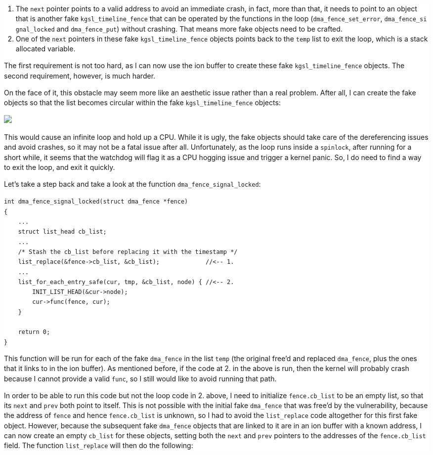 1.  The `next` pointer points to a valid address to avoid an immediate crash, in fact, more than that, it needs to point to an object that is another fake `kgsl_timeline_fence` that can be operated by the functions in the loop (`dma_fence_set_error`, `dma_fence_signal_locked` and `dma_fence_put`) without crashing. That means more fake objects need to be crafted.
2.  One of the `next` pointers in these fake `kgsl_timeline_fence` objects points back to the `temp` list to exit the loop, which is a stack allocated variable.

The first requirement is not too hard, as I can now use the ion buffer to create these fake `kgsl_timeline_fence` objects. The second requirement, however, is much harder.

On the face of it, this obstacle may seem more like an aesthetic issue rather than a real problem. After all, I can create the fake objects so that the list becomes circular within the fake `kgsl_timeline_fence` objects:

![](https://github.blog/wp-content/uploads/2022/06/Kernel-4.png?resize=623%2C525)

This would cause an infinite loop and hold up a CPU. While it is ugly, the fake objects should take care of the dereferencing issues and avoid crashes, so it may not be a fatal issue after all. Unfortunately, as the loop runs inside a `spinlock`, after running for a short while, it seems that the watchdog will flag it as a CPU hogging issue and trigger a kernel panic. So, I do need to find a way to exit the loop, and exit it quickly.

Let’s take a step back and take a look at the function `dma_fence_signal_locked`:

```
int dma_fence_signal_locked(struct dma_fence *fence)
{
    ...
    struct list_head cb_list;
    ...
    /* Stash the cb_list before replacing it with the timestamp */
    list_replace(&fence->cb_list, &cb_list);             //<-- 1.
    ...
    list_for_each_entry_safe(cur, tmp, &cb_list, node) { //<-- 2.
        INIT_LIST_HEAD(&cur->node);
        cur->func(fence, cur);
    }

    return 0;
}
```

This function will be run for each of the fake `dma_fence` in the list `temp` (the original free’d and replaced `dma_fence`, plus the ones that it links to in the ion buffer). As mentioned before, if the code at 2. in the above is run, then the kernel will probably crash because I cannot provide a valid `func`, so I still would like to avoid running that path.

In order to be able to run this code but not the loop code in 2. above, I need to initialize `fence.cb_list` to be an empty list, so that its `next` and `prev` both point to itself. This is not possible with the initial fake `dma_fence` that was free’d by the vulnerability, because the address of `fence` and hence `fence.cb_list` is unknown, so I had to avoid the `list_replace` code altogether for this first fake object. However, because the subsequent fake `dma_fence` objects that are linked to it are in an ion buffer with a known address, I can now create an empty `cb_list` for these objects, setting both the `next` and `prev` pointers to the addresses of the `fence.cb_list` field. The function `list_replace` will then do the following:

